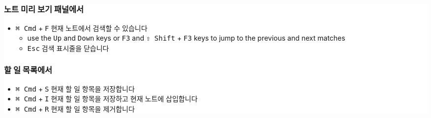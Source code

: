 ### 노트 미리 보기 패널에서

- <kbd>⌘ Cmd</kbd> + <kbd>F</kbd> 현재 노트에서 검색할 수 있습니다
  - use the <kbd>Up</kbd> and <kbd>Down</kbd> keys or <kbd>F3</kbd> and <kbd>⇧ Shift</kbd> + <kbd>F3</kbd> keys to jump to the previous and next matches
  - <kbd>Esc</kbd> 검색 표시줄을 닫습니다

### 할 일 목록에서

- <kbd>⌘ Cmd</kbd> + <kbd>S</kbd> 현재 할 일 항목을 저장합니다
- <kbd>⌘ Cmd</kbd> + <kbd>I</kbd> 현재 할 일 항목을 저장하고 현재 노트에 삽입합니다
- <kbd>⌘ Cmd</kbd> + <kbd>R</kbd> 현재 할 일 항목을 제거합니다

